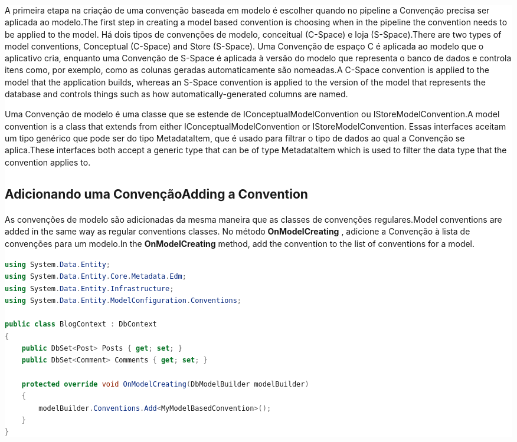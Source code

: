<span data-ttu-id="98f9f-111">A primeira etapa na criação de uma convenção baseada em modelo é escolher quando no pipeline a Convenção precisa ser aplicada ao modelo.</span><span class="sxs-lookup"><span data-stu-id="98f9f-111">The first step in creating a model based convention is choosing when in the pipeline the convention needs to be applied to the model.</span></span> <span data-ttu-id="98f9f-112">Há dois tipos de convenções de modelo, conceitual (C-Space) e loja (S-Space).</span><span class="sxs-lookup"><span data-stu-id="98f9f-112">There are two types of model conventions, Conceptual (C-Space) and Store (S-Space).</span></span> <span data-ttu-id="98f9f-113">Uma Convenção de espaço C é aplicada ao modelo que o aplicativo cria, enquanto uma Convenção de S-Space é aplicada à versão do modelo que representa o banco de dados e controla itens como, por exemplo, como as colunas geradas automaticamente são nomeadas.</span><span class="sxs-lookup"><span data-stu-id="98f9f-113">A C-Space convention is applied to the model that the application builds, whereas an S-Space convention is applied to the version of the model that represents the database and controls things such as how automatically-generated columns are named.</span></span>  

<span data-ttu-id="98f9f-114">Uma Convenção de modelo é uma classe que se estende de IConceptualModelConvention ou IStoreModelConvention.</span><span class="sxs-lookup"><span data-stu-id="98f9f-114">A model convention is a class that extends from either IConceptualModelConvention or IStoreModelConvention.</span></span>  <span data-ttu-id="98f9f-115">Essas interfaces aceitam um tipo genérico que pode ser do tipo MetadataItem, que é usado para filtrar o tipo de dados ao qual a Convenção se aplica.</span><span class="sxs-lookup"><span data-stu-id="98f9f-115">These interfaces both accept a generic type that can be of type MetadataItem which is used to filter the data type that the convention applies to.</span></span>  

## <a name="adding-a-convention"></a><span data-ttu-id="98f9f-116">Adicionando uma Convenção</span><span class="sxs-lookup"><span data-stu-id="98f9f-116">Adding a Convention</span></span>   

<span data-ttu-id="98f9f-117">As convenções de modelo são adicionadas da mesma maneira que as classes de convenções regulares.</span><span class="sxs-lookup"><span data-stu-id="98f9f-117">Model conventions are added in the same way as regular conventions classes.</span></span> <span data-ttu-id="98f9f-118">No método **OnModelCreating** , adicione a Convenção à lista de convenções para um modelo.</span><span class="sxs-lookup"><span data-stu-id="98f9f-118">In the **OnModelCreating** method, add the convention to the list of conventions for a model.</span></span>  

``` csharp
using System.Data.Entity;
using System.Data.Entity.Core.Metadata.Edm;
using System.Data.Entity.Infrastructure;
using System.Data.Entity.ModelConfiguration.Conventions;

public class BlogContext : DbContext  
{  
    public DbSet<Post> Posts { get; set; }  
    public DbSet<Comment> Comments { get; set; }  

    protected override void OnModelCreating(DbModelBuilder modelBuilder)  
    {  
        modelBuilder.Conventions.Add<MyModelBasedConvention>();  
    }  
}
```  
